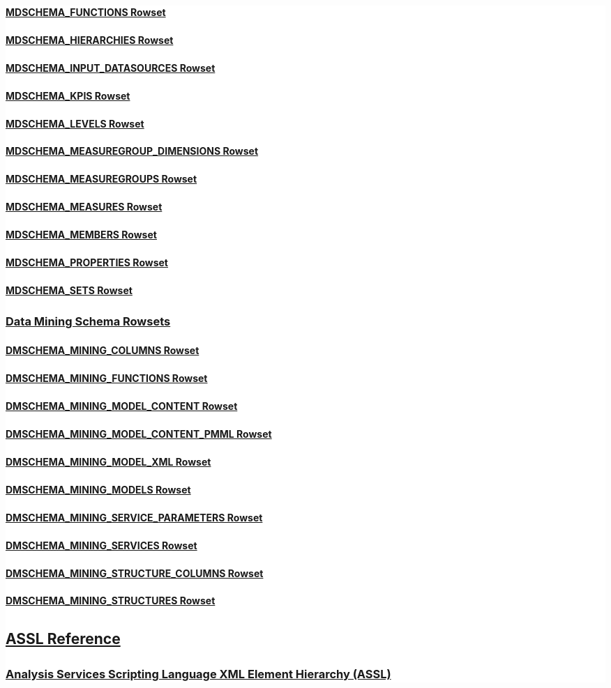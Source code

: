 #### [MDSCHEMA_FUNCTIONS Rowset](../schema-rowsets/ole-db-olap/mdschema-functions-rowset.md)
#### [MDSCHEMA_HIERARCHIES Rowset](../schema-rowsets/ole-db-olap/mdschema-hierarchies-rowset.md)
#### [MDSCHEMA_INPUT_DATASOURCES Rowset](../schema-rowsets/ole-db-olap/mdschema-input-datasources-rowset.md)
#### [MDSCHEMA_KPIS Rowset](../schema-rowsets/ole-db-olap/mdschema-kpis-rowset.md)
#### [MDSCHEMA_LEVELS Rowset](../schema-rowsets/ole-db-olap/mdschema-levels-rowset.md)
#### [MDSCHEMA_MEASUREGROUP_DIMENSIONS Rowset](../schema-rowsets/ole-db-olap/mdschema-measuregroup-dimensions-rowset.md)
#### [MDSCHEMA_MEASUREGROUPS Rowset](../schema-rowsets/ole-db-olap/mdschema-measuregroups-rowset.md)
#### [MDSCHEMA_MEASURES Rowset](../schema-rowsets/ole-db-olap/mdschema-measures-rowset.md)
#### [MDSCHEMA_MEMBERS Rowset](../schema-rowsets/ole-db-olap/mdschema-members-rowset.md)
#### [MDSCHEMA_PROPERTIES Rowset](../schema-rowsets/ole-db-olap/mdschema-properties-rowset.md)
#### [MDSCHEMA_SETS Rowset](../schema-rowsets/ole-db-olap/mdschema-sets-rowset.md)
### [Data Mining Schema Rowsets](../schema-rowsets/data-mining/data-mining-schema-rowsets.md)
#### [DMSCHEMA_MINING_COLUMNS Rowset](../schema-rowsets/data-mining/dmschema-mining-columns-rowset.md)
#### [DMSCHEMA_MINING_FUNCTIONS Rowset](../schema-rowsets/data-mining/dmschema-mining-functions-rowset.md)
#### [DMSCHEMA_MINING_MODEL_CONTENT Rowset](../schema-rowsets/data-mining/dmschema-mining-model-content-rowset.md)
#### [DMSCHEMA_MINING_MODEL_CONTENT_PMML Rowset](../schema-rowsets/data-mining/dmschema-mining-model-content-pmml-rowset.md)
#### [DMSCHEMA_MINING_MODEL_XML Rowset](../schema-rowsets/data-mining/dmschema-mining-model-xml-rowset.md)
#### [DMSCHEMA_MINING_MODELS Rowset](../schema-rowsets/data-mining/dmschema-mining-models-rowset.md)
#### [DMSCHEMA_MINING_SERVICE_PARAMETERS Rowset](../schema-rowsets/data-mining/dmschema-mining-service-parameters-rowset.md)
#### [DMSCHEMA_MINING_SERVICES Rowset](../schema-rowsets/data-mining/dmschema-mining-services-rowset.md)
#### [DMSCHEMA_MINING_STRUCTURE_COLUMNS Rowset](../schema-rowsets/data-mining/dmschema-mining-structure-columns-rowset.md)
#### [DMSCHEMA_MINING_STRUCTURES Rowset](../schema-rowsets/data-mining/dmschema-mining-structures-rowset.md)
## [ASSL Reference](../scripting/analysis-services-scripting-language-assl-for-xmla.md)
### [Analysis Services Scripting Language XML Element Hierarchy (ASSL)](../scripting/analysis-services-scripting-language-xml-element-hierarchy-assl.md)